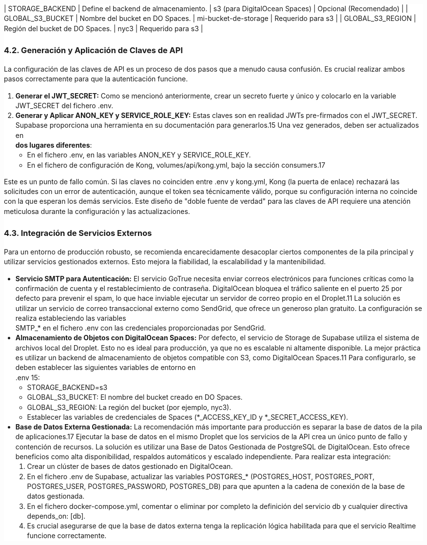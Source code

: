 | STORAGE\_BACKEND | Define el backend de almacenamiento. | s3 (para DigitalOcean Spaces) | Opcional (Recomendado) |
| GLOBAL\_S3\_BUCKET | Nombre del bucket en DO Spaces. | mi-bucket-de-storage | Requerido para s3 |
| GLOBAL\_S3\_REGION | Región del bucket de DO Spaces. | nyc3 | Requerido para s3 |

### **4.2. Generación y Aplicación de Claves de API**

La configuración de las claves de API es un proceso de dos pasos que a menudo causa confusión. Es crucial realizar ambos pasos correctamente para que la autenticación funcione.

1. **Generar el JWT\_SECRET:** Como se mencionó anteriormente, crear un secreto fuerte y único y colocarlo en la variable JWT\_SECRET del fichero .env.  
2. **Generar y Aplicar ANON\_KEY y SERVICE\_ROLE\_KEY:** Estas claves son en realidad JWTs pre-firmados con el JWT\_SECRET. Supabase proporciona una herramienta en su documentación para generarlos.15 Una vez generados, deben ser actualizados en  
   **dos lugares diferentes**:  
   * En el fichero .env, en las variables ANON\_KEY y SERVICE\_ROLE\_KEY.  
   * En el fichero de configuración de Kong, volumes/api/kong.yml, bajo la sección consumers.17

Este es un punto de fallo común. Si las claves no coinciden entre .env y kong.yml, Kong (la puerta de enlace) rechazará las solicitudes con un error de autenticación, aunque el token sea técnicamente válido, porque su configuración interna no coincide con la que esperan los demás servicios. Este diseño de "doble fuente de verdad" para las claves de API requiere una atención meticulosa durante la configuración y las actualizaciones.

### **4.3. Integración de Servicios Externos**

Para un entorno de producción robusto, se recomienda encarecidamente desacoplar ciertos componentes de la pila principal y utilizar servicios gestionados externos. Esto mejora la fiabilidad, la escalabilidad y la mantenibilidad.

* **Servicio SMTP para Autenticación:** El servicio GoTrue necesita enviar correos electrónicos para funciones críticas como la confirmación de cuenta y el restablecimiento de contraseña. DigitalOcean bloquea el tráfico saliente en el puerto 25 por defecto para prevenir el spam, lo que hace inviable ejecutar un servidor de correo propio en el Droplet.11 La solución es utilizar un servicio de correo transaccional externo como SendGrid, que ofrece un generoso plan gratuito. La configuración se realiza estableciendo las variables  
  SMTP\_\* en el fichero .env con las credenciales proporcionadas por SendGrid.  
* **Almacenamiento de Objetos con DigitalOcean Spaces:** Por defecto, el servicio de Storage de Supabase utiliza el sistema de archivos local del Droplet. Esto no es ideal para producción, ya que no es escalable ni altamente disponible. La mejor práctica es utilizar un backend de almacenamiento de objetos compatible con S3, como DigitalOcean Spaces.11 Para configurarlo, se deben establecer las siguientes variables de entorno en  
  .env 15:  
  * STORAGE\_BACKEND=s3  
  * GLOBAL\_S3\_BUCKET: El nombre del bucket creado en DO Spaces.  
  * GLOBAL\_S3\_REGION: La región del bucket (por ejemplo, nyc3).  
  * Establecer las variables de credenciales de Spaces (\*\_ACCESS\_KEY\_ID y \*\_SECRET\_ACCESS\_KEY).  
* **Base de Datos Externa Gestionada:** La recomendación más importante para producción es separar la base de datos de la pila de aplicaciones.17 Ejecutar la base de datos en el mismo Droplet que los servicios de la API crea un único punto de fallo y contención de recursos. La solución es utilizar una Base de Datos Gestionada de PostgreSQL de DigitalOcean. Esto ofrece beneficios como alta disponibilidad, respaldos automáticos y escalado independiente. Para realizar esta integración:  
  1. Crear un clúster de bases de datos gestionado en DigitalOcean.  
  2. En el fichero .env de Supabase, actualizar las variables POSTGRES\_\* (POSTGRES\_HOST, POSTGRES\_PORT, POSTGRES\_USER, POSTGRES\_PASSWORD, POSTGRES\_DB) para que apunten a la cadena de conexión de la base de datos gestionada.  
  3. En el fichero docker-compose.yml, comentar o eliminar por completo la definición del servicio db y cualquier directiva depends\_on: \[db\].  
  4. Es crucial asegurarse de que la base de datos externa tenga la replicación lógica habilitada para que el servicio Realtime funcione correctamente.
